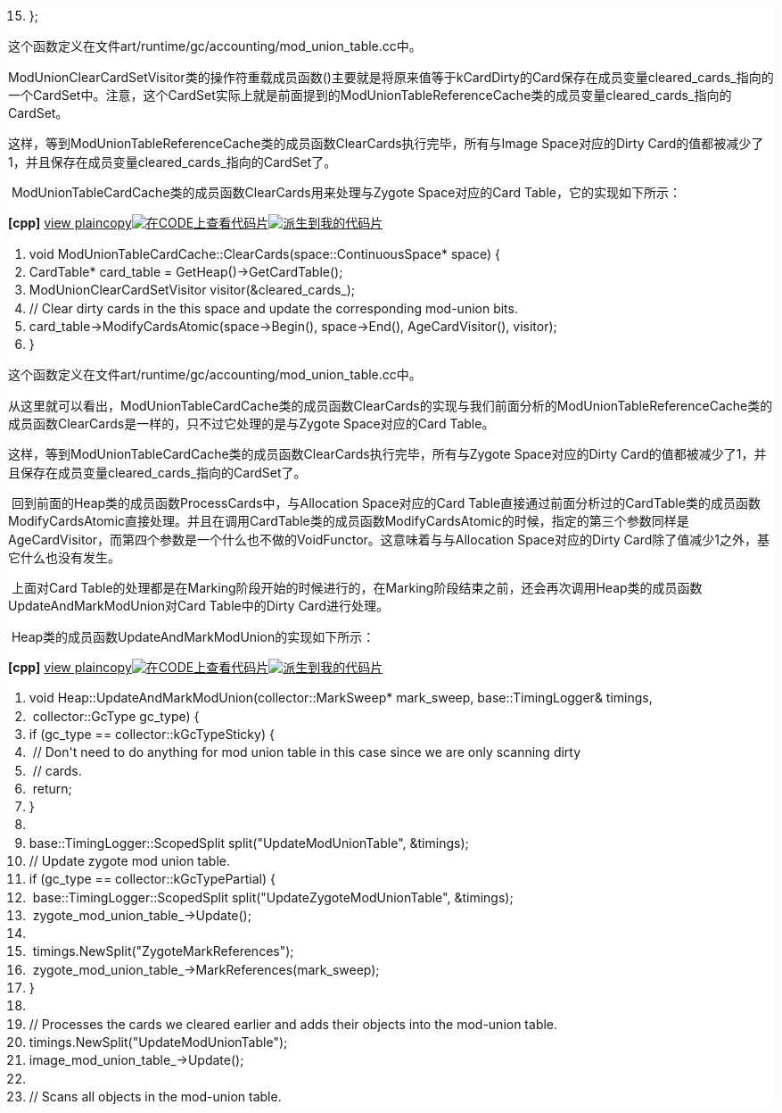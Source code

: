 15. };  

​       这个函数定义在文件art/runtime/gc/accounting/mod_union_table.cc中。

​        ModUnionClearCardSetVisitor类的操作符重载成员函数()主要就是将原来值等于kCardDirty的Card保存在成员变量cleared_cards_指向的一个CardSet中。注意，这个CardSet实际上就是前面提到的ModUnionTableReferenceCache类的成员变量cleared_cards_指向的CardSet。

​        这样，等到ModUnionTableReferenceCache类的成员函数ClearCards执行完毕，所有与Image Space对应的Dirty Card的值都被减少了1，并且保存在成员变量cleared_cards_指向的CardSet了。

​        ModUnionTableCardCache类的成员函数ClearCards用来处理与Zygote Space对应的Card Table，它的实现如下所示：

**[cpp]** [view plain](http://blog.csdn.net/luoshengyang/article/details/42555483#)[copy](http://blog.csdn.net/luoshengyang/article/details/42555483#)[![在CODE上查看代码片](https://code.csdn.net/assets/CODE_ico.png)](https://code.csdn.net/snippets/589007)[![派生到我的代码片](https://code.csdn.net/assets/ico_fork.svg)](https://code.csdn.net/snippets/589007/fork)

1. void ModUnionTableCardCache::ClearCards(space::ContinuousSpace* space) {  
2.   CardTable* card_table = GetHeap()->GetCardTable();  
3.   ModUnionClearCardSetVisitor visitor(&cleared_cards_);  
4.   // Clear dirty cards in the this space and update the corresponding mod-union bits.  
5.   card_table->ModifyCardsAtomic(space->Begin(), space->End(), AgeCardVisitor(), visitor);  
6. }  

​        这个函数定义在文件art/runtime/gc/accounting/mod_union_table.cc中。

​        从这里就可以看出，ModUnionTableCardCache类的成员函数ClearCards的实现与我们前面分析的ModUnionTableReferenceCache类的成员函数ClearCards是一样的，只不过它处理的是与Zygote Space对应的Card Table。

​        这样，等到ModUnionTableCardCache类的成员函数ClearCards执行完毕，所有与Zygote Space对应的Dirty Card的值都被减少了1，并且保存在成员变量cleared_cards_指向的CardSet了。

​        回到前面的Heap类的成员函数ProcessCards中，与Allocation Space对应的Card Table直接通过前面分析过的CardTable类的成员函数ModifyCardsAtomic直接处理。并且在调用CardTable类的成员函数ModifyCardsAtomic的时候，指定的第三个参数同样是AgeCardVisitor，而第四个参数是一个什么也不做的VoidFunctor。这意味着与与Allocation Space对应的Dirty Card除了值减少1之外，基它什么也没有发生。

​       上面对Card Table的处理都是在Marking阶段开始的时候进行的，在Marking阶段结束之前，还会再次调用Heap类的成员函数UpdateAndMarkModUnion对Card Table中的Dirty Card进行处理。

​       Heap类的成员函数UpdateAndMarkModUnion的实现如下所示：

**[cpp]** [view plain](http://blog.csdn.net/luoshengyang/article/details/42555483#)[copy](http://blog.csdn.net/luoshengyang/article/details/42555483#)[![在CODE上查看代码片](https://code.csdn.net/assets/CODE_ico.png)](https://code.csdn.net/snippets/589007)[![派生到我的代码片](https://code.csdn.net/assets/ico_fork.svg)](https://code.csdn.net/snippets/589007/fork)

1. void Heap::UpdateAndMarkModUnion(collector::MarkSweep* mark_sweep, base::TimingLogger& timings,  
2. ​                                 collector::GcType gc_type) {  
3.   if (gc_type == collector::kGcTypeSticky) {  
4. ​    // Don't need to do anything for mod union table in this case since we are only scanning dirty  
5. ​    // cards.  
6. ​    return;  
7.   }  
8.   
9.   base::TimingLogger::ScopedSplit split("UpdateModUnionTable", &timings);  
10.   // Update zygote mod union table.  
11.   if (gc_type == collector::kGcTypePartial) {  
12. ​    base::TimingLogger::ScopedSplit split("UpdateZygoteModUnionTable", &timings);  
13. ​    zygote_mod_union_table_->Update();  
14.   
15. ​    timings.NewSplit("ZygoteMarkReferences");  
16. ​    zygote_mod_union_table_->MarkReferences(mark_sweep);  
17.   }  
18.   
19.   // Processes the cards we cleared earlier and adds their objects into the mod-union table.  
20.   timings.NewSplit("UpdateModUnionTable");  
21.   image_mod_union_table_->Update();  
22.   
23.   // Scans all objects in the mod-union table.  